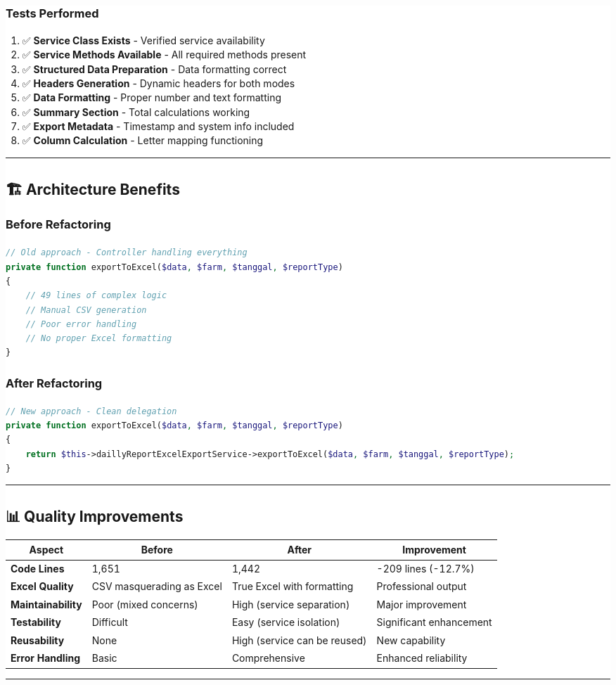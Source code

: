 ### **Tests Performed**

1. ✅ **Service Class Exists** - Verified service availability
2. ✅ **Service Methods Available** - All required methods present
3. ✅ **Structured Data Preparation** - Data formatting correct
4. ✅ **Headers Generation** - Dynamic headers for both modes
5. ✅ **Data Formatting** - Proper number and text formatting
6. ✅ **Summary Section** - Total calculations working
7. ✅ **Export Metadata** - Timestamp and system info included
8. ✅ **Column Calculation** - Letter mapping functioning

---

## 🏗️ **Architecture Benefits**

### **Before Refactoring**

```php
// Old approach - Controller handling everything
private function exportToExcel($data, $farm, $tanggal, $reportType)
{
    // 49 lines of complex logic
    // Manual CSV generation
    // Poor error handling
    // No proper Excel formatting
}
```

### **After Refactoring**

```php
// New approach - Clean delegation
private function exportToExcel($data, $farm, $tanggal, $reportType)
{
    return $this->daillyReportExcelExportService->exportToExcel($data, $farm, $tanggal, $reportType);
}
```

---

## 📊 **Quality Improvements**

| Aspect              | Before                    | After                        | Improvement             |
| ------------------- | ------------------------- | ---------------------------- | ----------------------- |
| **Code Lines**      | 1,651                     | 1,442                        | -209 lines (-12.7%)     |
| **Excel Quality**   | CSV masquerading as Excel | True Excel with formatting   | Professional output     |
| **Maintainability** | Poor (mixed concerns)     | High (service separation)    | Major improvement       |
| **Testability**     | Difficult                 | Easy (service isolation)     | Significant enhancement |
| **Reusability**     | None                      | High (service can be reused) | New capability          |
| **Error Handling**  | Basic                     | Comprehensive                | Enhanced reliability    |

---